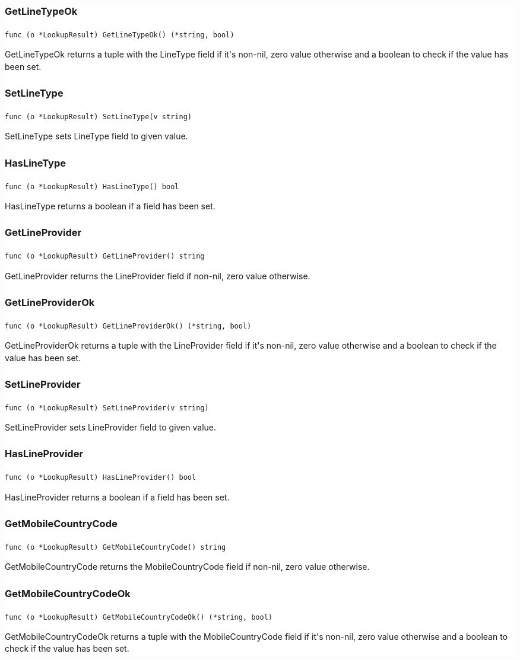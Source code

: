 ### GetLineTypeOk

`func (o *LookupResult) GetLineTypeOk() (*string, bool)`

GetLineTypeOk returns a tuple with the LineType field if it's non-nil, zero value otherwise
and a boolean to check if the value has been set.

### SetLineType

`func (o *LookupResult) SetLineType(v string)`

SetLineType sets LineType field to given value.

### HasLineType

`func (o *LookupResult) HasLineType() bool`

HasLineType returns a boolean if a field has been set.

### GetLineProvider

`func (o *LookupResult) GetLineProvider() string`

GetLineProvider returns the LineProvider field if non-nil, zero value otherwise.

### GetLineProviderOk

`func (o *LookupResult) GetLineProviderOk() (*string, bool)`

GetLineProviderOk returns a tuple with the LineProvider field if it's non-nil, zero value otherwise
and a boolean to check if the value has been set.

### SetLineProvider

`func (o *LookupResult) SetLineProvider(v string)`

SetLineProvider sets LineProvider field to given value.

### HasLineProvider

`func (o *LookupResult) HasLineProvider() bool`

HasLineProvider returns a boolean if a field has been set.

### GetMobileCountryCode

`func (o *LookupResult) GetMobileCountryCode() string`

GetMobileCountryCode returns the MobileCountryCode field if non-nil, zero value otherwise.

### GetMobileCountryCodeOk

`func (o *LookupResult) GetMobileCountryCodeOk() (*string, bool)`

GetMobileCountryCodeOk returns a tuple with the MobileCountryCode field if it's non-nil, zero value otherwise
and a boolean to check if the value has been set.

